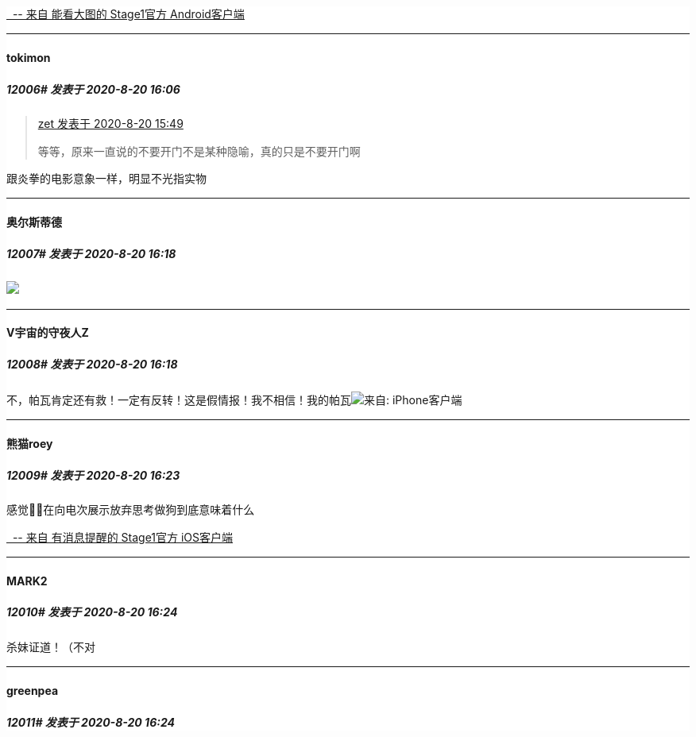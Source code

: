 [  -- 来自 能看大图的 Stage1官方 Android客户端](https://www.coolapk.com/apk/140634)


-----

####  tokimon  
##### 12006#       发表于 2020-8-20 16:06


<blockquote><a href="httphttps://bbs.saraba1st.com/2b/forum.php?mod=redirect&amp;goto=findpost&amp;pid=48496573&amp;ptid=1794543" target="_blank">zet 发表于 2020-8-20 15:49</a>

等等，原来一直说的不要开门不是某种隐喻，真的只是不要开门啊</blockquote>
跟炎拳的电影意象一样，明显不光指实物


-----

####  奥尔斯蒂德  
##### 12007#       发表于 2020-8-20 16:18


<img src="https://static.saraba1st.com/image/smiley/face2017/067.png" referrerpolicy="no-referrer">


-----

####  V宇宙的守夜人Z  
##### 12008#       发表于 2020-8-20 16:18


不，帕瓦肯定还有救！一定有反转！这是假情报！我不相信！我的帕瓦<img src="https://static.saraba1st.com/image/smiley/face2017/104.png" referrerpolicy="no-referrer">来自: iPhone客户端


-----

####  熊猫roey  
##### 12009#       发表于 2020-8-20 16:23


感觉🐎🏇在向电次展示放弃思考做狗到底意味着什么

[  -- 来自 有消息提醒的 Stage1官方 iOS客户端](https://itunes.apple.com/fi/app/saraba1st/id1221237470?mt=8)


-----

####  MARK2  
##### 12010#       发表于 2020-8-20 16:24


杀妹证道！（不对


-----

####  greenpea  
##### 12011#       发表于 2020-8-20 16:24
